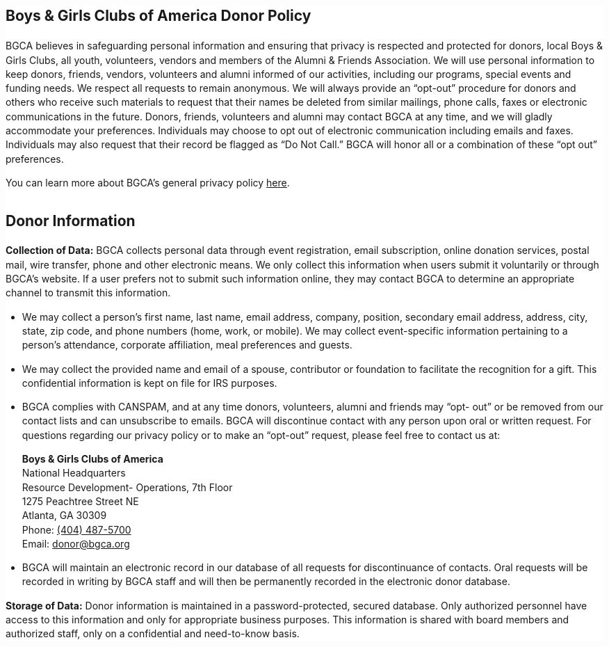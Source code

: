 Boys & Girls Clubs of America Donor Policy
------------------------------------------

BGCA believes in safeguarding personal information and ensuring that privacy is respected and protected for donors, local Boys & Girls Clubs, all youth, volunteers, vendors and members of the Alumni & Friends Association. We will use personal information to keep donors, friends, vendors, volunteers and alumni informed of our activities, including our programs, special events and funding needs. We respect all requests to remain anonymous. We will always provide an “opt-out” procedure for donors and others who receive such materials to request that their names be deleted from similar mailings, phone calls, faxes or electronic communications in the future. Donors, friends, volunteers and alumni may contact BGCA at any time, and we will gladly accommodate your preferences. Individuals may choose to opt out of electronic communication including emails and faxes. Individuals may also request that their record be flagged as “Do Not Call.” BGCA will honor all or a combination of these “opt out” preferences.

You can learn more about BGCA’s general privacy policy [here](https://www.bgca.org/privacy-policy).

Donor Information
-----------------

**Collection of Data:** BGCA collects personal data through event registration, email subscription, online donation services, postal mail, wire transfer, phone and other electronic means. We only collect this information when users submit it voluntarily or through BGCA’s website. If a user prefers not to submit such information online, they may contact BGCA to determine an appropriate channel to transmit this information.

* We may collect a person’s first name, last name, email address, company, position, secondary email address, address, city, state, zip code, and phone numbers (home, work, or mobile). We may collect event-specific information pertaining to a person’s attendance, corporate affiliation, meal preferences and guests.
* We may collect the provided name and email of a spouse, contributor or foundation to facilitate the recognition for a gift. This confidential information is kept on file for IRS purposes.

* BGCA complies with CANSPAM, and at any time donors, volunteers, alumni and friends may “opt- out” or be removed from our contact lists and can unsubscribe to emails. BGCA will discontinue contact with any person upon oral or written request. For questions regarding our privacy policy or to make an “opt-out” request, please feel free to contact us at:  
      
    **Boys & Girls Clubs of America**  
    National Headquarters  
    Resource Development- Operations, 7th Floor  
    1275 Peachtree Street NE  
    Atlanta, GA 30309  
    Phone: [(404) 487-5700](tel:4044875700)  
    Email: [donor@bgca.org](mailto:donor@bgca.org)  
      
    
* BGCA will maintain an electronic record in our database of all requests for discontinuance of contacts. Oral requests will be recorded in writing by BGCA staff and will then be permanently recorded in the electronic donor database.

**Storage of Data:** Donor information is maintained in a password-protected, secured database. Only authorized personnel have access to this information and only for appropriate business purposes. This information is shared with board members and authorized staff, only on a confidential and need-to-know basis.
